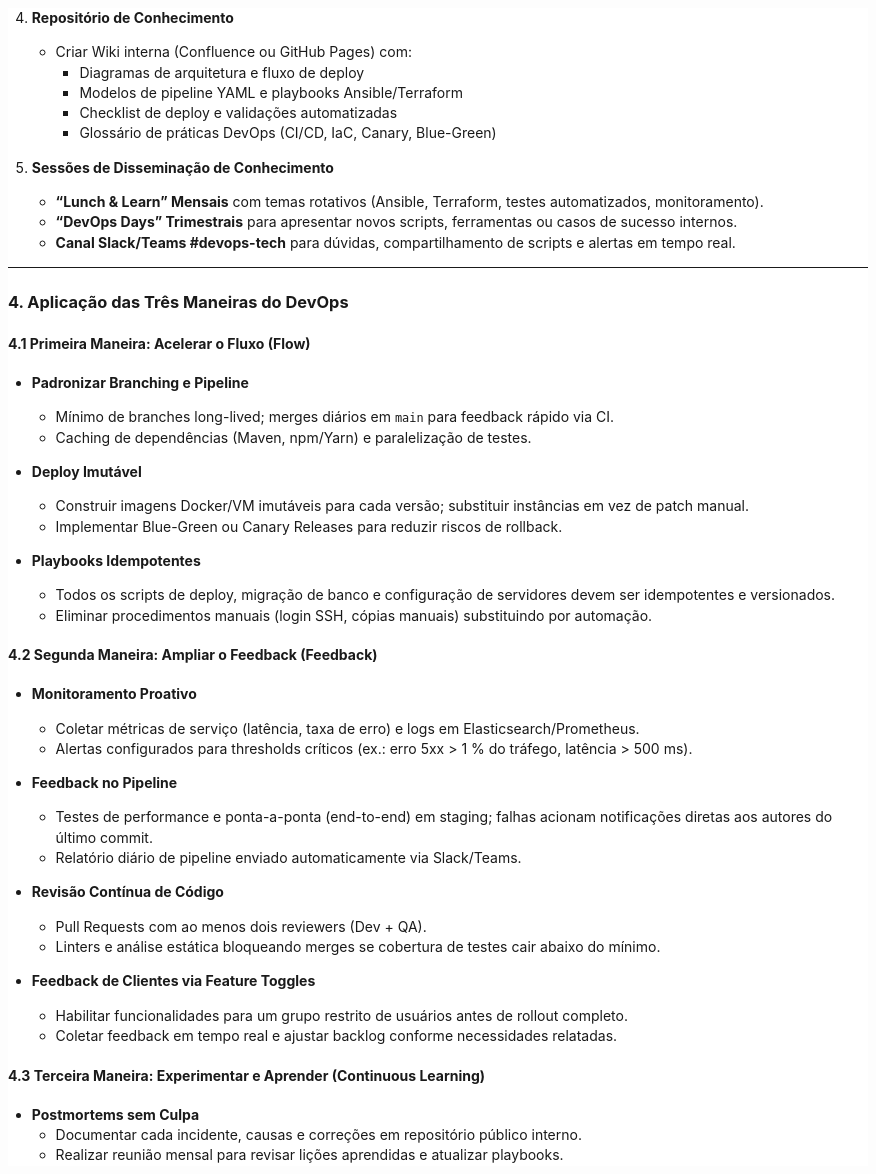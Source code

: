 4. **Repositório de Conhecimento**  
   - Criar Wiki interna (Confluence ou GitHub Pages) com:  
     - Diagramas de arquitetura e fluxo de deploy  
     - Modelos de pipeline YAML e playbooks Ansible/Terraform  
     - Checklist de deploy e validações automatizadas  
     - Glossário de práticas DevOps (CI/CD, IaC, Canary, Blue-Green)  

5. **Sessões de Disseminação de Conhecimento**  
   - **“Lunch & Learn” Mensais** com temas rotativos (Ansible, Terraform, testes automatizados, monitoramento).  
   - **“DevOps Days” Trimestrais** para apresentar novos scripts, ferramentas ou casos de sucesso internos.  
   - **Canal Slack/Teams #devops-tech** para dúvidas, compartilhamento de scripts e alertas em tempo real.

---

### 4. Aplicação das Três Maneiras do DevOps

#### 4.1 Primeira Maneira: Acelerar o Fluxo (Flow)
- **Padronizar Branching e Pipeline**  
  - Mínimo de branches long-lived; merges diários em `main` para feedback rápido via CI.  
  - Caching de dependências (Maven, npm/Yarn) e paralelização de testes.

- **Deploy Imutável**  
  - Construir imagens Docker/VM imutáveis para cada versão; substituir instâncias em vez de patch manual.  
  - Implementar Blue-Green ou Canary Releases para reduzir riscos de rollback.

- **Playbooks Idempotentes**  
  - Todos os scripts de deploy, migração de banco e configuração de servidores devem ser idempotentes e versionados.  
  - Eliminar procedimentos manuais (login SSH, cópias manuais) substituindo por automação.

#### 4.2 Segunda Maneira: Ampliar o Feedback (Feedback)
- **Monitoramento Proativo**  
  - Coletar métricas de serviço (latência, taxa de erro) e logs em Elasticsearch/Prometheus.  
  - Alertas configurados para thresholds críticos (ex.: erro 5xx > 1 % do tráfego, latência > 500 ms).

- **Feedback no Pipeline**  
  - Testes de performance e ponta-a-ponta (end-to-end) em staging; falhas acionam notificações diretas aos autores do último commit.  
  - Relatório diário de pipeline enviado automaticamente via Slack/Teams.

- **Revisão Contínua de Código**  
  - Pull Requests com ao menos dois reviewers (Dev + QA).  
  - Linters e análise estática bloqueando merges se cobertura de testes cair abaixo do mínimo.

- **Feedback de Clientes via Feature Toggles**  
  - Habilitar funcionalidades para um grupo restrito de usuários antes de rollout completo.  
  - Coletar feedback em tempo real e ajustar backlog conforme necessidades relatadas.

#### 4.3 Terceira Maneira: Experimentar e Aprender (Continuous Learning)
- **Postmortems sem Culpa**  
  - Documentar cada incidente, causas e correções em repositório público interno.  
  - Realizar reunião mensal para revisar lições aprendidas e atualizar playbooks.
